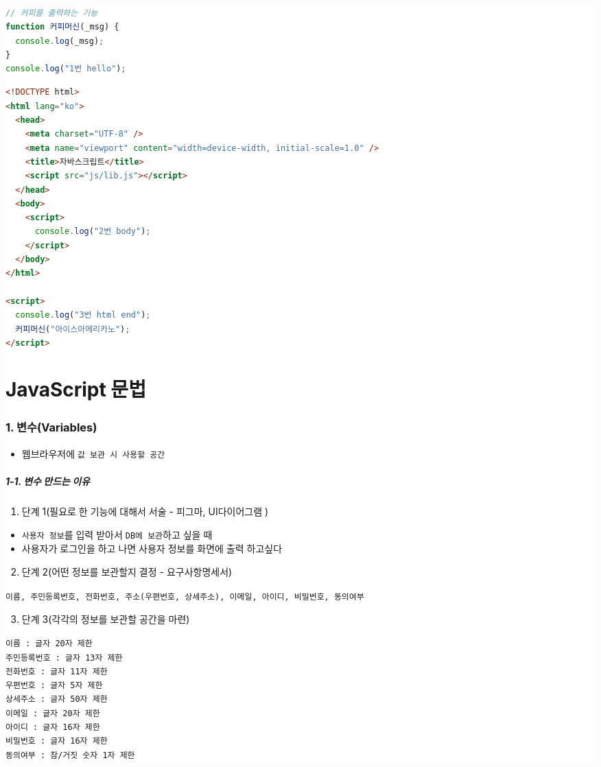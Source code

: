 ```js
// 커피를 출력하는 기능
function 커피머신(_msg) {
  console.log(_msg);
}
console.log("1번 hello");
```

```html
<!DOCTYPE html>
<html lang="ko">
  <head>
    <meta charset="UTF-8" />
    <meta name="viewport" content="width=device-width, initial-scale=1.0" />
    <title>자바스크립트</title>
    <script src="js/lib.js"></script>
  </head>
  <body>
    <script>
      console.log("2번 body");
    </script>
  </body>
</html>

<script>
  console.log("3번 html end");
  커피머신("아이스아메리카노");
</script>
```

# JavaScript 문법

### 1. 변수(Variables)

- 웹브라우저에 `값 보관 시 사용할 공간`

##### 1-1. 변수 만드는 이유

1. 단계 1(필요로 한 기능에 대해서 서술 - 피그마, UI다이어그램 )

- `사용자 정보`를 입력 받아서 `DB에 보관`하고 싶을 때
- 사용자가 로그인을 하고 나면 사용자 정보를 화면에 출력 하고싶다

2. 단계 2(어떤 정보를 보관할지 결정 - 요구사항명세서)

```
이름, 주민등록번호, 전화번호, 주소(우편번호, 상세주소), 이메일, 아이디, 비밀번호, 동의여부
```

3. 단계 3(각각의 정보를 보관할 공간을 마련)

```
이름 : 글자 20자 제한
주민등록번호 : 글자 13자 제한
전화번호 : 글자 11자 제한
우편번호 : 글자 5자 제한
상세주소 : 글자 50자 제한
이메일 : 글자 20자 제한
아이디 : 글자 16자 제한
비밀번호 : 글자 16자 제한
동의여부 : 참/거짓 숫자 1자 제한
```
